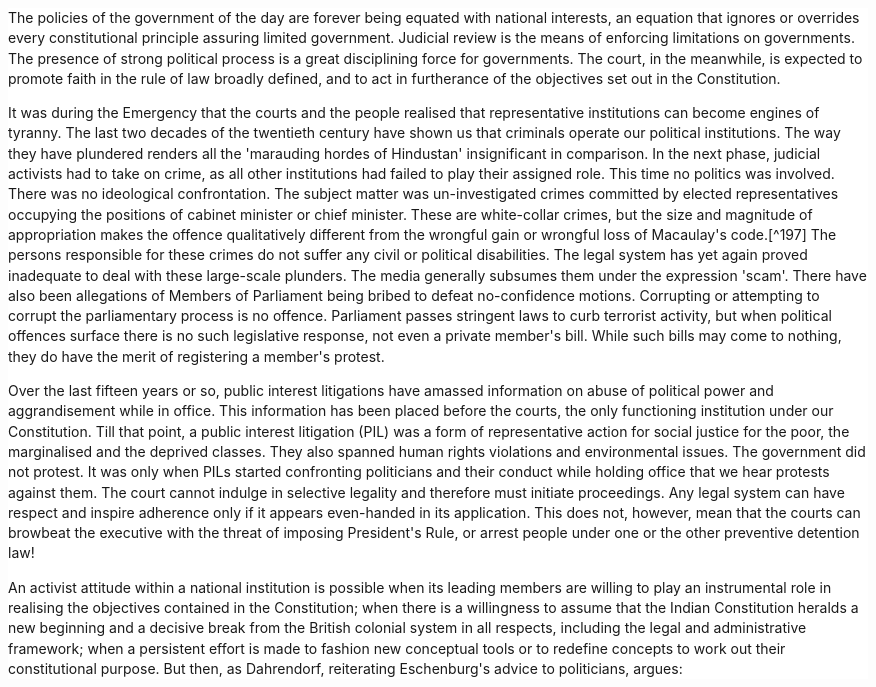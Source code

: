 The policies of the government of the day are forever being equated with
national interests, an equation that ignores or overrides every
constitutional principle assuring limited government. Judicial review is
the means of enforcing limitations on governments. The presence of
strong political process is a great disciplining force for governments.
The court, in the meanwhile, is expected to promote faith in the rule of
law broadly defined, and to act in furtherance of the objectives set out
in the Constitution.

It was during the Emergency that the courts and the people realised that
representative institutions can become engines of tyranny. The last two
decades of the twentieth century have shown us that criminals operate
our political institutions. The way they have plundered renders all the
'marauding hordes of Hindustan' insignificant in comparison. In the next
phase, judicial activists had to take on crime, as all other
institutions had failed to play their assigned role. This time no
politics was involved. There was no ideological confrontation. The
subject matter was un-investigated crimes committed by elected
representatives occupying the positions of cabinet minister or chief
minister. These are white-collar crimes, but the size and magnitude of
appropriation makes the offence qualitatively different from the
wrongful gain or wrongful loss of Macaulay's code.[^197] The persons
responsible for these crimes do not suffer any civil or political
disabilities. The legal system has yet again proved inadequate to deal
with these large-scale plunders. The media generally subsumes them under
the expression 'scam'. There have also been allegations of Members of
Parliament being bribed to defeat no-confidence motions. Corrupting or
attempting to corrupt the parliamentary process is no offence.
Parliament passes stringent laws to curb terrorist activity, but when
political offences surface there is no such legislative response, not
even a private member's bill. While such bills may come to nothing, they
do have the merit of registering a member's protest.

Over the last fifteen years or so, public interest litigations have
amassed information on abuse of political power and aggrandisement while
in office. This information has been placed before the courts, the only
functioning institution under our Constitution. Till that point, a
public interest litigation (PIL) was a form of representative action for
social justice for the poor, the marginalised and the deprived classes.
They also spanned human rights violations and environmental issues. The
government did not protest. It was only when PILs started confronting
politicians and their conduct while holding office that we hear protests
against them. The court cannot indulge in selective legality and
therefore must initiate proceedings. Any legal system can have respect
and inspire adherence only if it appears even-handed in its application.
This does not, however, mean that the courts can browbeat the executive
with the threat of imposing President's Rule, or arrest people under one
or the other preventive detention law!

An activist attitude within a national institution is possible when its
leading members are willing to play an instrumental role in realising
the objectives contained in the Constitution; when there is a
willingness to assume that the Indian Constitution heralds a new
beginning and a decisive break from the British colonial system in all
respects, including the legal and administrative framework; when a
persistent effort is made to fashion new conceptual tools or to redefine
concepts to work out their constitutional purpose. But then, as
Dahrendorf, reiterating Eschenburg's advice to politicians, argues:
